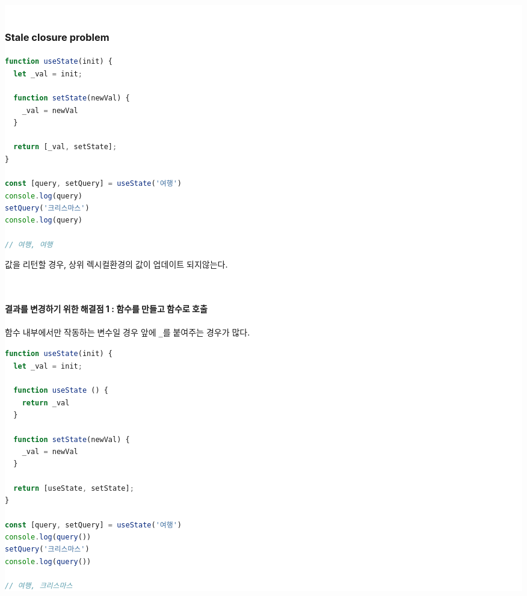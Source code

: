 <br/>

### Stale closure problem

```javascript
function useState(init) {
  let _val = init;

  function setState(newVal) {
    _val = newVal
  }

  return [_val, setState];
}

const [query, setQuery] = useState('여행')
console.log(query)
setQuery('크리스마스')
console.log(query)	

// 여행, 여행
```

값을 리턴할 경우, 상위 렉시컬환경의 값이 업데이트 되지않는다.

<br/>

#### 결과를 변경하기 위한 해결점 1 : 함수를 만들고 함수로 호출

함수 내부에서만 작동하는 변수일 경우 앞에 `_`를 붙여주는 경우가 많다.

```javascript
function useState(init) {
  let _val = init;

  function useState () {
    return _val
  }

  function setState(newVal) {
    _val = newVal
  }

  return [useState, setState];
}

const [query, setQuery] = useState('여행')
console.log(query())
setQuery('크리스마스')
console.log(query())	

// 여행, 크리스마스
```
